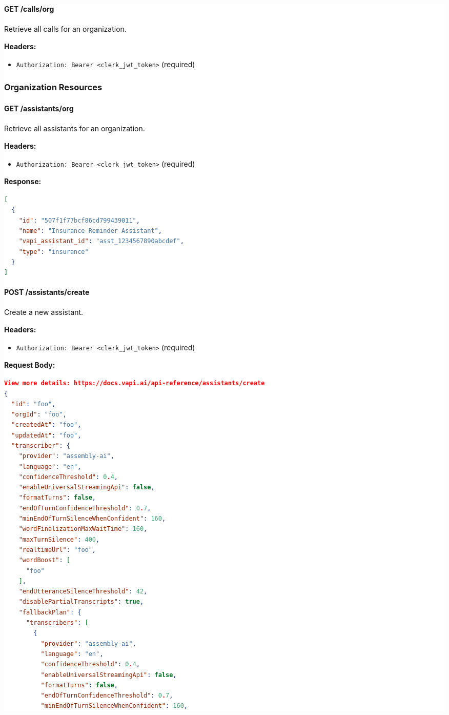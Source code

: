 #### GET /calls/org
Retrieve all calls for an organization.

**Headers:**
- `Authorization: Bearer <clerk_jwt_token>` (required)

### Organization Resources

#### GET /assistants/org
Retrieve all assistants for an organization.

**Headers:**
- `Authorization: Bearer <clerk_jwt_token>` (required)

**Response:**
```json
[
  {
    "id": "507f1f77bcf86cd799439011",
    "name": "Insurance Reminder Assistant",
    "vapi_assistant_id": "asst_1234567890abcdef",
    "type": "insurance"
  }
]
```

#### POST /assistants/create
Create a new assistant.

**Headers:**
- `Authorization: Bearer <clerk_jwt_token>` (required)

**Request Body:**
```json
View more details: https://docs.vapi.ai/api-reference/assistants/create
{
  "id": "foo",
  "orgId": "foo",
  "createdAt": "foo",
  "updatedAt": "foo",
  "transcriber": {
    "provider": "assembly-ai",
    "language": "en",
    "confidenceThreshold": 0.4,
    "enableUniversalStreamingApi": false,
    "formatTurns": false,
    "endOfTurnConfidenceThreshold": 0.7,
    "minEndOfTurnSilenceWhenConfident": 160,
    "wordFinalizationMaxWaitTime": 160,
    "maxTurnSilence": 400,
    "realtimeUrl": "foo",
    "wordBoost": [
      "foo"
    ],
    "endUtteranceSilenceThreshold": 42,
    "disablePartialTranscripts": true,
    "fallbackPlan": {
      "transcribers": [
        {
          "provider": "assembly-ai",
          "language": "en",
          "confidenceThreshold": 0.4,
          "enableUniversalStreamingApi": false,
          "formatTurns": false,
          "endOfTurnConfidenceThreshold": 0.7,
          "minEndOfTurnSilenceWhenConfident": 160,
```